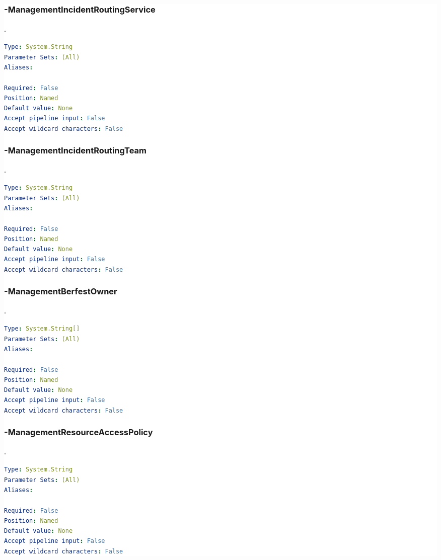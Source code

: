 ### -ManagementIncidentRoutingService
.

```yaml
Type: System.String
Parameter Sets: (All)
Aliases:

Required: False
Position: Named
Default value: None
Accept pipeline input: False
Accept wildcard characters: False
```

### -ManagementIncidentRoutingTeam
.

```yaml
Type: System.String
Parameter Sets: (All)
Aliases:

Required: False
Position: Named
Default value: None
Accept pipeline input: False
Accept wildcard characters: False
```

### -ManagementBerfestOwner
.

```yaml
Type: System.String[]
Parameter Sets: (All)
Aliases:

Required: False
Position: Named
Default value: None
Accept pipeline input: False
Accept wildcard characters: False
```

### -ManagementResourceAccessPolicy
.

```yaml
Type: System.String
Parameter Sets: (All)
Aliases:

Required: False
Position: Named
Default value: None
Accept pipeline input: False
Accept wildcard characters: False
```
